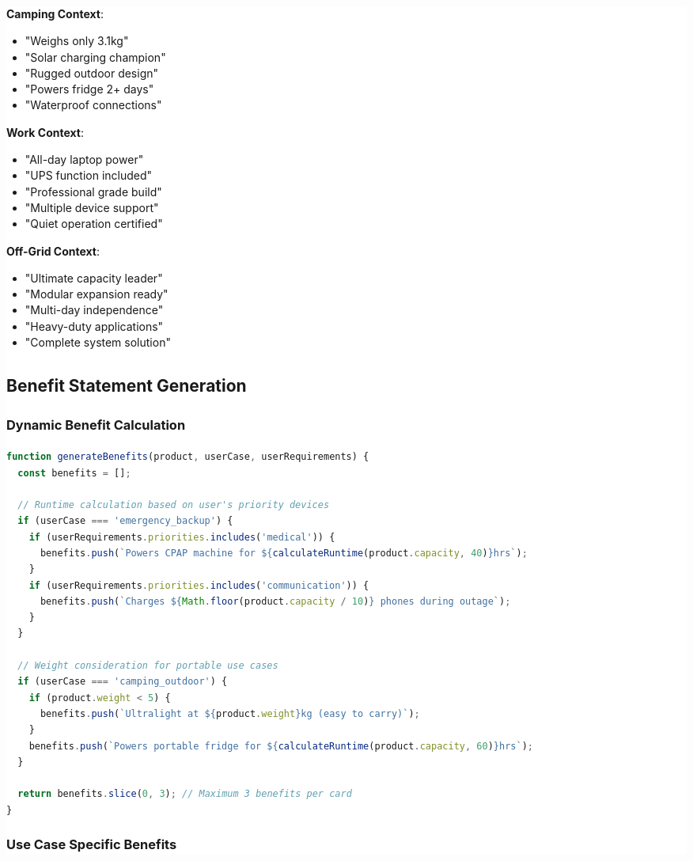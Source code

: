 **Camping Context**:
- "Weighs only 3.1kg"
- "Solar charging champion"
- "Rugged outdoor design"
- "Powers fridge 2+ days"
- "Waterproof connections"

**Work Context**:
- "All-day laptop power"
- "UPS function included"
- "Professional grade build"
- "Multiple device support"
- "Quiet operation certified"

**Off-Grid Context**:
- "Ultimate capacity leader"
- "Modular expansion ready"
- "Multi-day independence"
- "Heavy-duty applications"
- "Complete system solution"

## Benefit Statement Generation

### Dynamic Benefit Calculation
```javascript
function generateBenefits(product, userCase, userRequirements) {
  const benefits = [];
  
  // Runtime calculation based on user's priority devices
  if (userCase === 'emergency_backup') {
    if (userRequirements.priorities.includes('medical')) {
      benefits.push(`Powers CPAP machine for ${calculateRuntime(product.capacity, 40)}hrs`);
    }
    if (userRequirements.priorities.includes('communication')) {
      benefits.push(`Charges ${Math.floor(product.capacity / 10)} phones during outage`);
    }
  }
  
  // Weight consideration for portable use cases
  if (userCase === 'camping_outdoor') {
    if (product.weight < 5) {
      benefits.push(`Ultralight at ${product.weight}kg (easy to carry)`);
    }
    benefits.push(`Powers portable fridge for ${calculateRuntime(product.capacity, 60)}hrs`);
  }
  
  return benefits.slice(0, 3); // Maximum 3 benefits per card
}
```

### Use Case Specific Benefits
